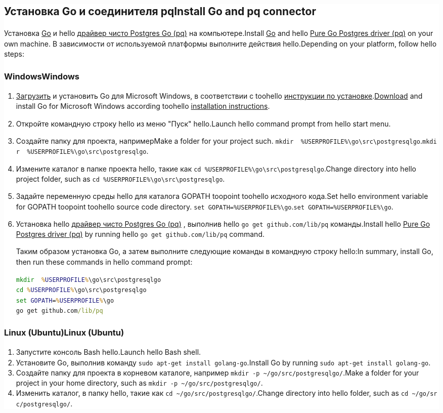 ## <a name="install-go-and-pq-connector"></a><span data-ttu-id="2c360-111">Установка Go и соединителя pq</span><span class="sxs-lookup"><span data-stu-id="2c360-111">Install Go and pq connector</span></span>
<span data-ttu-id="2c360-112">Установка [Go](https://golang.org/doc/install) и hello [драйвер чисто Postgres Go (pq)](https://github.com/lib/pq) на компьютере.</span><span class="sxs-lookup"><span data-stu-id="2c360-112">Install [Go](https://golang.org/doc/install) and hello [Pure Go Postgres driver (pq)](https://github.com/lib/pq) on your own machine.</span></span> <span data-ttu-id="2c360-113">В зависимости от используемой платформы выполните действия hello.</span><span class="sxs-lookup"><span data-stu-id="2c360-113">Depending on your platform, follow hello steps:</span></span>

### <a name="windows"></a><span data-ttu-id="2c360-114">Windows</span><span class="sxs-lookup"><span data-stu-id="2c360-114">Windows</span></span>
1. <span data-ttu-id="2c360-115">[Загрузить](https://golang.org/dl/) и установить Go для Microsoft Windows, в соответствии с toohello [инструкции по установке](https://golang.org/doc/install).</span><span class="sxs-lookup"><span data-stu-id="2c360-115">[Download](https://golang.org/dl/) and install Go for Microsoft Windows according toohello [installation instructions](https://golang.org/doc/install).</span></span>
2. <span data-ttu-id="2c360-116">Откройте командную строку hello из меню "Пуск" hello.</span><span class="sxs-lookup"><span data-stu-id="2c360-116">Launch hello command prompt from hello start menu.</span></span>
3. <span data-ttu-id="2c360-117">Создайте папку для проекта, например</span><span class="sxs-lookup"><span data-stu-id="2c360-117">Make a folder for your project such.</span></span> <span data-ttu-id="2c360-118">`mkdir  %USERPROFILE%\go\src\postgresqlgo`.</span><span class="sxs-lookup"><span data-stu-id="2c360-118">`mkdir  %USERPROFILE%\go\src\postgresqlgo`.</span></span>
4. <span data-ttu-id="2c360-119">Измените каталог в папке проекта hello, такие как `cd %USERPROFILE%\go\src\postgresqlgo`.</span><span class="sxs-lookup"><span data-stu-id="2c360-119">Change directory into hello project folder, such as `cd %USERPROFILE%\go\src\postgresqlgo`.</span></span>
5. <span data-ttu-id="2c360-120">Задайте переменную среды hello для каталога GOPATH toopoint toohello исходного кода.</span><span class="sxs-lookup"><span data-stu-id="2c360-120">Set hello environment variable for GOPATH toopoint toohello source code directory.</span></span> <span data-ttu-id="2c360-121">`set GOPATH=%USERPROFILE%\go`.</span><span class="sxs-lookup"><span data-stu-id="2c360-121">`set GOPATH=%USERPROFILE%\go`.</span></span>
6. <span data-ttu-id="2c360-122">Установка hello [драйвер чисто Postgres Go (pq)](https://github.com/lib/pq) , выполнив hello `go get github.com/lib/pq` команды.</span><span class="sxs-lookup"><span data-stu-id="2c360-122">Install hello [Pure Go Postgres driver (pq)](https://github.com/lib/pq) by running hello `go get github.com/lib/pq` command.</span></span>

   <span data-ttu-id="2c360-123">Таким образом установка Go, а затем выполните следующие команды в командную строку hello:</span><span class="sxs-lookup"><span data-stu-id="2c360-123">In summary, install Go, then run these commands in hello command prompt:</span></span>
   ```cmd
   mkdir  %USERPROFILE%\go\src\postgresqlgo
   cd %USERPROFILE%\go\src\postgresqlgo
   set GOPATH=%USERPROFILE%\go
   go get github.com/lib/pq
   ```

### <a name="linux-ubuntu"></a><span data-ttu-id="2c360-124">Linux (Ubuntu)</span><span class="sxs-lookup"><span data-stu-id="2c360-124">Linux (Ubuntu)</span></span>
1. <span data-ttu-id="2c360-125">Запустите консоль Bash hello.</span><span class="sxs-lookup"><span data-stu-id="2c360-125">Launch hello Bash shell.</span></span> 
2. <span data-ttu-id="2c360-126">Установите Go, выполнив команду `sudo apt-get install golang-go`.</span><span class="sxs-lookup"><span data-stu-id="2c360-126">Install Go by running `sudo apt-get install golang-go`.</span></span>
3. <span data-ttu-id="2c360-127">Создайте папку для проекта в корневом каталоге, например `mkdir -p ~/go/src/postgresqlgo/`.</span><span class="sxs-lookup"><span data-stu-id="2c360-127">Make a folder for your project in your home directory, such as `mkdir -p ~/go/src/postgresqlgo/`.</span></span>
4. <span data-ttu-id="2c360-128">Изменить каталог, в папку hello, такие как `cd ~/go/src/postgresqlgo/`.</span><span class="sxs-lookup"><span data-stu-id="2c360-128">Change directory into hello folder, such as `cd ~/go/src/postgresqlgo/`.</span></span>